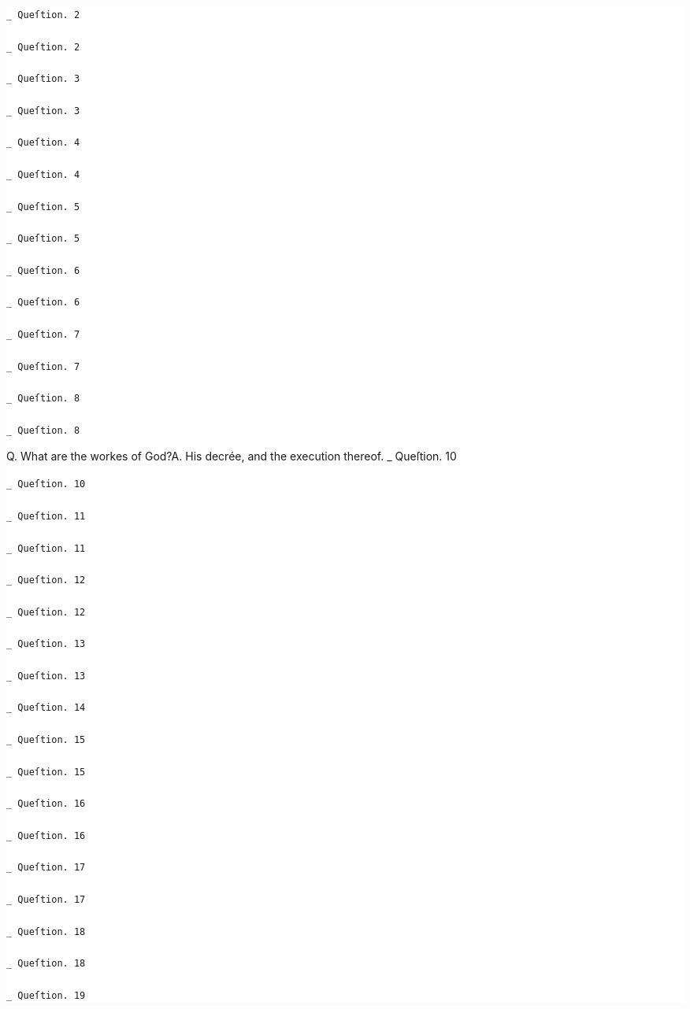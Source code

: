     _ Queſtion. 2

    _ Queſtion. 2

    _ Queſtion. 3

    _ Queſtion. 3

    _ Queſtion. 4

    _ Queſtion. 4

    _ Queſtion. 5

    _ Queſtion. 5

    _ Queſtion. 6

    _ Queſtion. 6

    _ Queſtion. 7

    _ Queſtion. 7

    _ Queſtion. 8

    _ Queſtion. 8
Q. What are the workes
of God?A. His decrée, and the execution
thereof.
    _ Queſtion. 10

    _ Queſtion. 10

    _ Queſtion. 11

    _ Queſtion. 11

    _ Queſtion. 12

    _ Queſtion. 12

    _ Queſtion. 13

    _ Queſtion. 13

    _ Queſtion. 14

    _ Queſtion. 15

    _ Queſtion. 15

    _ Queſtion. 16

    _ Queſtion. 16

    _ Queſtion. 17

    _ Queſtion. 17

    _ Queſtion. 18

    _ Queſtion. 18

    _ Queſtion. 19

